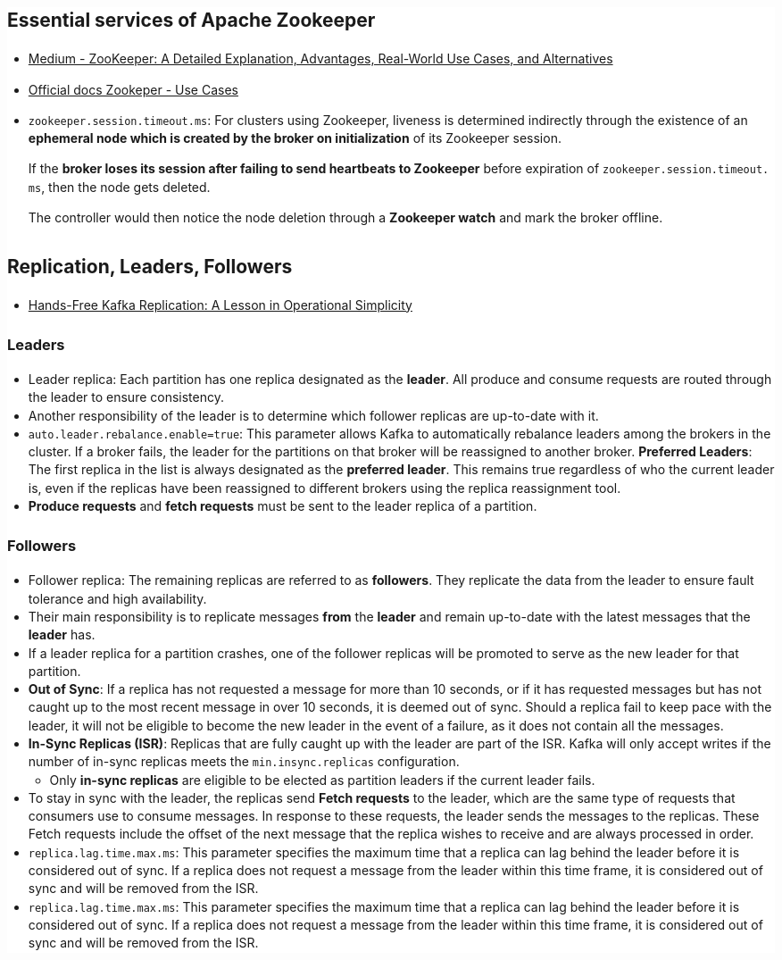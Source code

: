 ## Essential services of Apache Zookeeper
- [Medium - ZooKeeper: A Detailed Explanation, Advantages, Real-World Use Cases, and Alternatives](https://medium.com/@devcorner/zookeeper-a-detailed-explanation-advantages-real-world-use-cases-and-alternatives-66636a721d22)
- [Official docs Zookeper - Use Cases](https://zookeeper.apache.org/doc/current/zookeeperUseCases.html)
- `zookeeper.session.timeout.ms`: For clusters using Zookeeper, liveness is determined indirectly through the existence of an **ephemeral node which is created by the broker on initialization** of its Zookeeper session.

  If the **broker loses its session after failing to send heartbeats to Zookeeper** before expiration of `zookeeper.session.timeout.ms`, then the node gets deleted.

  The controller would then notice the node deletion through a **Zookeeper watch** and mark the broker offline.

## Replication, Leaders, Followers
- [Hands-Free Kafka Replication: A Lesson in Operational Simplicity](https://www.confluent.io/blog/hands-free-kafka-replication-a-lesson-in-operational-simplicity/)


### Leaders
- Leader replica: Each partition has one replica designated as the **leader**. All produce and consume requests are routed through the leader to ensure consistency.
- Another responsibility of the leader is to determine which follower replicas are up-to-date with it.
- `auto.leader.rebalance.enable=true`: This parameter allows Kafka to automatically rebalance leaders among the brokers in the cluster. If a broker fails, the leader for the partitions on that broker will be reassigned to another broker.
**Preferred Leaders**: The first replica in the list is always designated as the **preferred leader**. This remains true regardless of who the current leader is, even if the replicas have been reassigned to different brokers using the replica reassignment tool.
- **Produce requests** and **fetch requests** must be sent to the leader replica of a partition.

### Followers
- Follower replica: The remaining replicas are referred to as **followers**. They replicate the data from the leader to ensure fault tolerance and high availability.
- Their main responsibility is to replicate messages **from** the **leader** and remain up-to-date with the latest messages that the **leader** has.
- If a leader replica for a partition crashes, one of the follower replicas will be promoted to serve as the new leader for that partition.
- **Out of Sync**: If a replica has not requested a message for more than 10 seconds, or if it has requested messages but has not caught up to the most recent message in over 10 seconds, it is deemed out of sync. Should a replica fail to keep pace with the leader, it will not be eligible to become the new leader in the event of a failure, as it does not contain all the messages.
- **In-Sync Replicas (ISR)**: Replicas that are fully caught up with the leader are part of the ISR. Kafka will only accept writes if the number of in-sync replicas meets the `min.insync.replicas` configuration.
  - Only **in-sync replicas** are eligible to be elected as partition leaders if the current leader fails.
- To stay in sync with the leader, the replicas send **Fetch requests** to the leader, which are the same type of requests that consumers use to consume messages. In response to these requests, the leader sends the messages to the replicas. These Fetch requests include the offset of the next message that the replica wishes to receive and are always processed in order.
- `replica.lag.time.max.ms`: This parameter specifies the maximum time that a replica can lag behind the leader before it is considered out of sync. If a replica does not request a message from the leader within this time frame, it is considered out of sync and will be removed from the ISR.
- `replica.lag.time.max.ms`: This parameter specifies the maximum time that a replica can lag behind the leader before it is considered out of sync. If a replica does not request a message from the leader within this time frame, it is considered out of sync and will be removed from the ISR.
